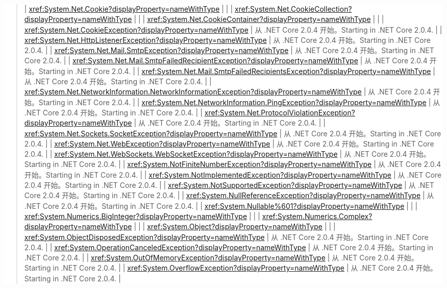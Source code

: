 > | <xref:System.Net.Cookie?displayProperty=nameWithType> | |
> | <xref:System.Net.CookieCollection?displayProperty=nameWithType> | |
> | <xref:System.Net.CookieContainer?displayProperty=nameWithType> | |
> | <xref:System.Net.CookieException?displayProperty=nameWithType> | <span data-ttu-id="88c35-237">从 .NET Core 2.0.4 开始。</span><span class="sxs-lookup"><span data-stu-id="88c35-237">Starting in .NET Core 2.0.4.</span></span> |
> | <xref:System.Net.HttpListenerException?displayProperty=nameWithType> | <span data-ttu-id="88c35-238">从 .NET Core 2.0.4 开始。</span><span class="sxs-lookup"><span data-stu-id="88c35-238">Starting in .NET Core 2.0.4.</span></span> |
> | <xref:System.Net.Mail.SmtpException?displayProperty=nameWithType> | <span data-ttu-id="88c35-239">从 .NET Core 2.0.4 开始。</span><span class="sxs-lookup"><span data-stu-id="88c35-239">Starting in .NET Core 2.0.4.</span></span> |
> | <xref:System.Net.Mail.SmtpFailedRecipientException?displayProperty=nameWithType> | <span data-ttu-id="88c35-240">从 .NET Core 2.0.4 开始。</span><span class="sxs-lookup"><span data-stu-id="88c35-240">Starting in .NET Core 2.0.4.</span></span> |
> | <xref:System.Net.Mail.SmtpFailedRecipientsException?displayProperty=nameWithType> | <span data-ttu-id="88c35-241">从 .NET Core 2.0.4 开始。</span><span class="sxs-lookup"><span data-stu-id="88c35-241">Starting in .NET Core 2.0.4.</span></span> |
> | <xref:System.Net.NetworkInformation.NetworkInformationException?displayProperty=nameWithType> | <span data-ttu-id="88c35-242">从 .NET Core 2.0.4 开始。</span><span class="sxs-lookup"><span data-stu-id="88c35-242">Starting in .NET Core 2.0.4.</span></span> |
> | <xref:System.Net.NetworkInformation.PingException?displayProperty=nameWithType> | <span data-ttu-id="88c35-243">从 .NET Core 2.0.4 开始。</span><span class="sxs-lookup"><span data-stu-id="88c35-243">Starting in .NET Core 2.0.4.</span></span> |
> | <xref:System.Net.ProtocolViolationException?displayProperty=nameWithType> | <span data-ttu-id="88c35-244">从 .NET Core 2.0.4 开始。</span><span class="sxs-lookup"><span data-stu-id="88c35-244">Starting in .NET Core 2.0.4.</span></span> |
> | <xref:System.Net.Sockets.SocketException?displayProperty=nameWithType> | <span data-ttu-id="88c35-245">从 .NET Core 2.0.4 开始。</span><span class="sxs-lookup"><span data-stu-id="88c35-245">Starting in .NET Core 2.0.4.</span></span> |
> | <xref:System.Net.WebException?displayProperty=nameWithType> | <span data-ttu-id="88c35-246">从 .NET Core 2.0.4 开始。</span><span class="sxs-lookup"><span data-stu-id="88c35-246">Starting in .NET Core 2.0.4.</span></span> |
> | <xref:System.Net.WebSockets.WebSocketException?displayProperty=nameWithType> | <span data-ttu-id="88c35-247">从 .NET Core 2.0.4 开始。</span><span class="sxs-lookup"><span data-stu-id="88c35-247">Starting in .NET Core 2.0.4.</span></span> |
> | <xref:System.NotFiniteNumberException?displayProperty=nameWithType> | <span data-ttu-id="88c35-248">从 .NET Core 2.0.4 开始。</span><span class="sxs-lookup"><span data-stu-id="88c35-248">Starting in .NET Core 2.0.4.</span></span> |
> | <xref:System.NotImplementedException?displayProperty=nameWithType> | <span data-ttu-id="88c35-249">从 .NET Core 2.0.4 开始。</span><span class="sxs-lookup"><span data-stu-id="88c35-249">Starting in .NET Core 2.0.4.</span></span> |
> | <xref:System.NotSupportedException?displayProperty=nameWithType> | <span data-ttu-id="88c35-250">从 .NET Core 2.0.4 开始。</span><span class="sxs-lookup"><span data-stu-id="88c35-250">Starting in .NET Core 2.0.4.</span></span> |
> | <xref:System.NullReferenceException?displayProperty=nameWithType> | <span data-ttu-id="88c35-251">从 .NET Core 2.0.4 开始。</span><span class="sxs-lookup"><span data-stu-id="88c35-251">Starting in .NET Core 2.0.4.</span></span> |
> | <xref:System.Nullable%601?displayProperty=nameWithType> | |
> | <xref:System.Numerics.BigInteger?displayProperty=nameWithType> | |
> | <xref:System.Numerics.Complex?displayProperty=nameWithType> | |
> | <xref:System.Object?displayProperty=nameWithType> | |
> | <xref:System.ObjectDisposedException?displayProperty=nameWithType> | <span data-ttu-id="88c35-252">从 .NET Core 2.0.4 开始。</span><span class="sxs-lookup"><span data-stu-id="88c35-252">Starting in .NET Core 2.0.4.</span></span> |
> | <xref:System.OperationCanceledException?displayProperty=nameWithType> | <span data-ttu-id="88c35-253">从 .NET Core 2.0.4 开始。</span><span class="sxs-lookup"><span data-stu-id="88c35-253">Starting in .NET Core 2.0.4.</span></span> |
> | <xref:System.OutOfMemoryException?displayProperty=nameWithType> | <span data-ttu-id="88c35-254">从 .NET Core 2.0.4 开始。</span><span class="sxs-lookup"><span data-stu-id="88c35-254">Starting in .NET Core 2.0.4.</span></span> |
> | <xref:System.OverflowException?displayProperty=nameWithType> | <span data-ttu-id="88c35-255">从 .NET Core 2.0.4 开始。</span><span class="sxs-lookup"><span data-stu-id="88c35-255">Starting in .NET Core 2.0.4.</span></span> |